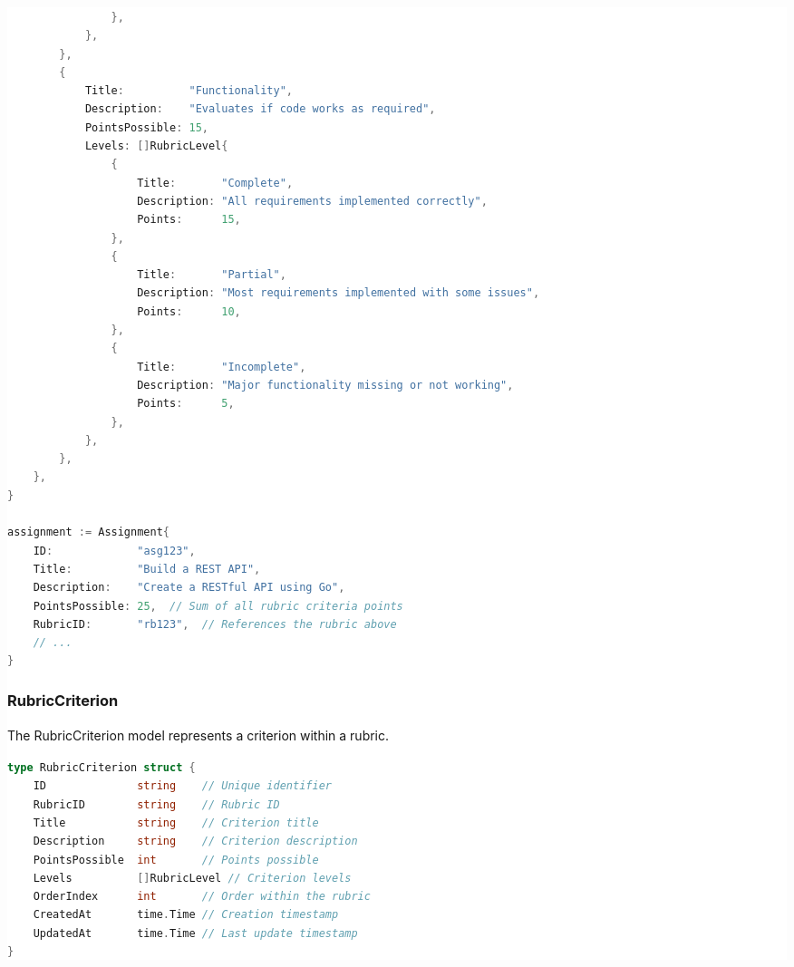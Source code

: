 ```go
                },
            },
        },
        {
            Title:          "Functionality",
            Description:    "Evaluates if code works as required",
            PointsPossible: 15,
            Levels: []RubricLevel{
                {
                    Title:       "Complete",
                    Description: "All requirements implemented correctly",
                    Points:      15,
                },
                {
                    Title:       "Partial",
                    Description: "Most requirements implemented with some issues",
                    Points:      10,
                },
                {
                    Title:       "Incomplete",
                    Description: "Major functionality missing or not working",
                    Points:      5,
                },
            },
        },
    },
}

assignment := Assignment{
    ID:             "asg123",
    Title:          "Build a REST API",
    Description:    "Create a RESTful API using Go",
    PointsPossible: 25,  // Sum of all rubric criteria points
    RubricID:       "rb123",  // References the rubric above
    // ...
}

```

### RubricCriterion

The RubricCriterion model represents a criterion within a rubric.

```go
type RubricCriterion struct {
    ID              string    // Unique identifier
    RubricID        string    // Rubric ID
    Title           string    // Criterion title
    Description     string    // Criterion description
    PointsPossible  int       // Points possible
    Levels          []RubricLevel // Criterion levels
    OrderIndex      int       // Order within the rubric
    CreatedAt       time.Time // Creation timestamp
    UpdatedAt       time.Time // Last update timestamp
}
```
